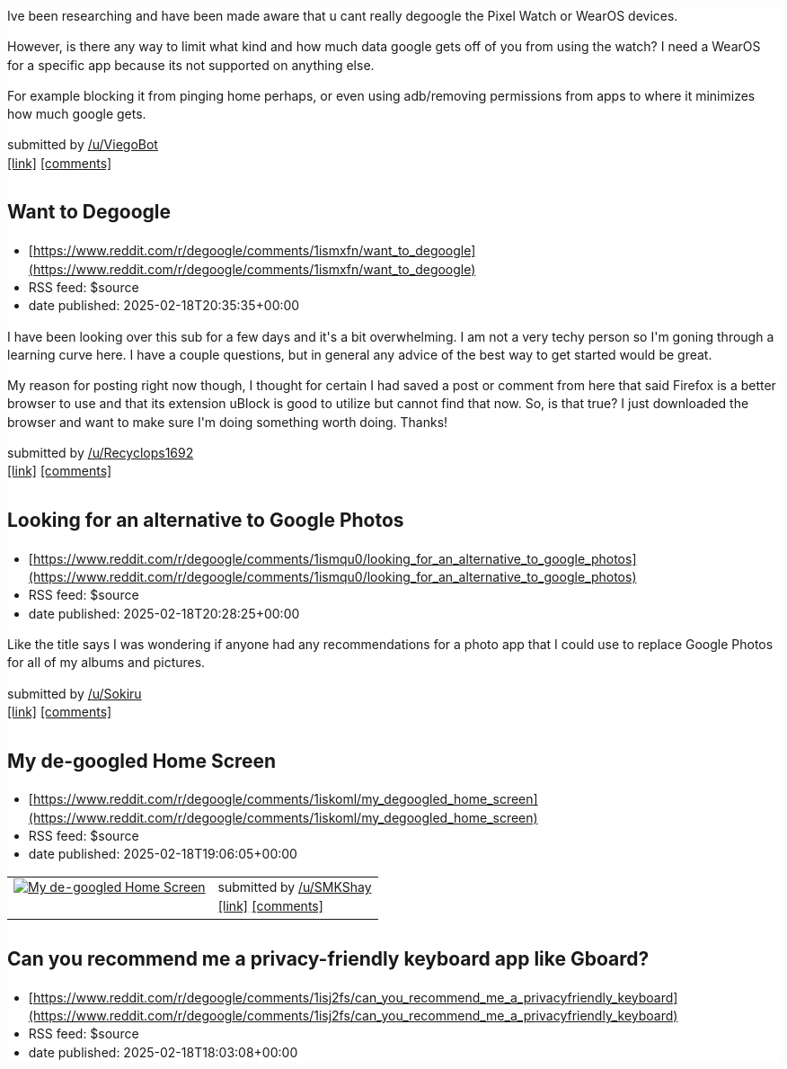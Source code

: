 <div class="md"><p>Ive been researching and have been made aware that u cant really degoogle the Pixel Watch or WearOS devices.</p> <p>However, is there any way to limit what kind and how much data google gets off of you from using the watch? I need a WearOS for a specific app because its not supported on anything else.</p> <p>For example blocking it from pinging home perhaps, or even using adb/removing permissions from apps to where it minimizes how much google gets.</p> </div> &#32; submitted by &#32; <a href="https://www.reddit.com/user/ViegoBot"> /u/ViegoBot </a> <br/> <span><a href="https://www.reddit.com/r/degoogle/comments/1isp0q0/since_theres_not_much_we_can_do_to_fully_degoogle/">[link]</a></span> &#32; <span><a href="https://www.reddit.com/r/degoogle/comments/1isp0q0/since_theres_not_much_we_can_do_to_fully_degoogle/">[comments]</a></span>

## Want to Degoogle
 - [https://www.reddit.com/r/degoogle/comments/1ismxfn/want_to_degoogle](https://www.reddit.com/r/degoogle/comments/1ismxfn/want_to_degoogle)
 - RSS feed: $source
 - date published: 2025-02-18T20:35:35+00:00

<div class="md"><p>I have been looking over this sub for a few days and it&#39;s a bit overwhelming. I am not a very techy person so I&#39;m goning through a learning curve here. I have a couple questions, but in general any advice of the best way to get started would be great.</p> <p>My reason for posting right now though, I thought for certain I had saved a post or comment from here that said Firefox is a better browser to use and that its extension uBlock is good to utilize but cannot find that now. So, is that true? I just downloaded the browser and want to make sure I&#39;m doing something worth doing. Thanks!</p> </div> &#32; submitted by &#32; <a href="https://www.reddit.com/user/Recyclops1692"> /u/Recyclops1692 </a> <br/> <span><a href="https://www.reddit.com/r/degoogle/comments/1ismxfn/want_to_degoogle/">[link]</a></span> &#32; <span><a href="https://www.reddit.com/r/degoogle/comments/1ismxfn/want_to_degoogle/">[comments]</a></span>

## Looking for an alternative to Google Photos
 - [https://www.reddit.com/r/degoogle/comments/1ismqu0/looking_for_an_alternative_to_google_photos](https://www.reddit.com/r/degoogle/comments/1ismqu0/looking_for_an_alternative_to_google_photos)
 - RSS feed: $source
 - date published: 2025-02-18T20:28:25+00:00

<div class="md"><p>Like the title says I was wondering if anyone had any recommendations for a photo app that I could use to replace Google Photos for all of my albums and pictures. </p> </div> &#32; submitted by &#32; <a href="https://www.reddit.com/user/Sokiru"> /u/Sokiru </a> <br/> <span><a href="https://www.reddit.com/r/degoogle/comments/1ismqu0/looking_for_an_alternative_to_google_photos/">[link]</a></span> &#32; <span><a href="https://www.reddit.com/r/degoogle/comments/1ismqu0/looking_for_an_alternative_to_google_photos/">[comments]</a></span>

## My de-googled Home Screen
 - [https://www.reddit.com/r/degoogle/comments/1iskoml/my_degoogled_home_screen](https://www.reddit.com/r/degoogle/comments/1iskoml/my_degoogled_home_screen)
 - RSS feed: $source
 - date published: 2025-02-18T19:06:05+00:00

<table> <tr><td> <a href="https://www.reddit.com/r/degoogle/comments/1iskoml/my_degoogled_home_screen/"> <img src="https://preview.redd.it/a7ew82ij4yje1.jpeg?width=640&amp;crop=smart&amp;auto=webp&amp;s=df44e4cd7ec02cdd28ee37c975c8c312841273c1" alt="My de-googled Home Screen" title="My de-googled Home Screen" /> </a> </td><td> &#32; submitted by &#32; <a href="https://www.reddit.com/user/SMKShay"> /u/SMKShay </a> <br/> <span><a href="https://i.redd.it/a7ew82ij4yje1.jpeg">[link]</a></span> &#32; <span><a href="https://www.reddit.com/r/degoogle/comments/1iskoml/my_degoogled_home_screen/">[comments]</a></span> </td></tr></table>

## Can you recommend me a privacy-friendly keyboard app like Gboard?
 - [https://www.reddit.com/r/degoogle/comments/1isj2fs/can_you_recommend_me_a_privacyfriendly_keyboard](https://www.reddit.com/r/degoogle/comments/1isj2fs/can_you_recommend_me_a_privacyfriendly_keyboard)
 - RSS feed: $source
 - date published: 2025-02-18T18:03:08+00:00
